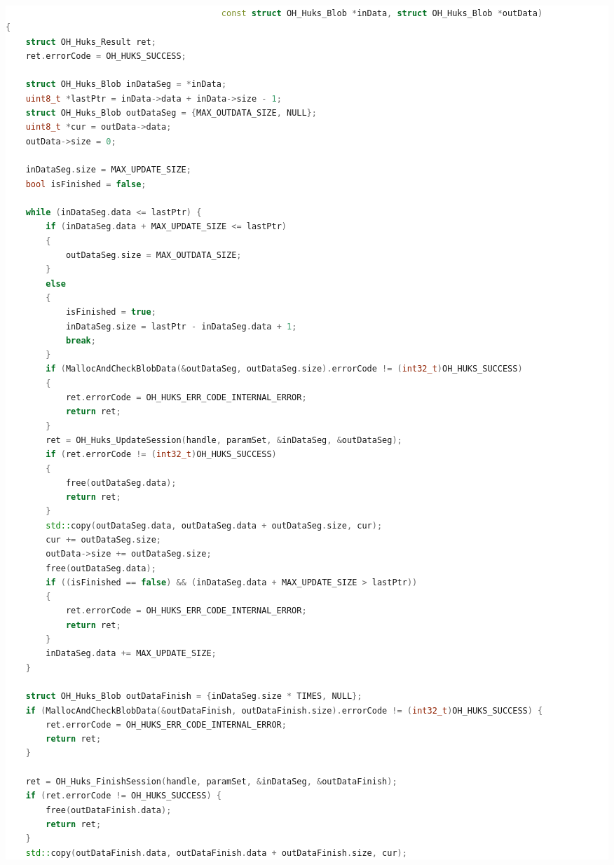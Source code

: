 ```C++
                                           const struct OH_Huks_Blob *inData, struct OH_Huks_Blob *outData)
{
    struct OH_Huks_Result ret;
    ret.errorCode = OH_HUKS_SUCCESS;

    struct OH_Huks_Blob inDataSeg = *inData;
    uint8_t *lastPtr = inData->data + inData->size - 1;
    struct OH_Huks_Blob outDataSeg = {MAX_OUTDATA_SIZE, NULL};
    uint8_t *cur = outData->data;
    outData->size = 0;

    inDataSeg.size = MAX_UPDATE_SIZE;
    bool isFinished = false;

    while (inDataSeg.data <= lastPtr) {
        if (inDataSeg.data + MAX_UPDATE_SIZE <= lastPtr)
        {
            outDataSeg.size = MAX_OUTDATA_SIZE;
        }
        else
        {
            isFinished = true;
            inDataSeg.size = lastPtr - inDataSeg.data + 1;
            break;
        }
        if (MallocAndCheckBlobData(&outDataSeg, outDataSeg.size).errorCode != (int32_t)OH_HUKS_SUCCESS)
        {
            ret.errorCode = OH_HUKS_ERR_CODE_INTERNAL_ERROR;
            return ret;
        }
        ret = OH_Huks_UpdateSession(handle, paramSet, &inDataSeg, &outDataSeg);
        if (ret.errorCode != (int32_t)OH_HUKS_SUCCESS)
        {
            free(outDataSeg.data);
            return ret;
        }
        std::copy(outDataSeg.data, outDataSeg.data + outDataSeg.size, cur);
        cur += outDataSeg.size;
        outData->size += outDataSeg.size;
        free(outDataSeg.data);
        if ((isFinished == false) && (inDataSeg.data + MAX_UPDATE_SIZE > lastPtr))
        {
            ret.errorCode = OH_HUKS_ERR_CODE_INTERNAL_ERROR;
            return ret;
        }
        inDataSeg.data += MAX_UPDATE_SIZE;
    }

    struct OH_Huks_Blob outDataFinish = {inDataSeg.size * TIMES, NULL};
    if (MallocAndCheckBlobData(&outDataFinish, outDataFinish.size).errorCode != (int32_t)OH_HUKS_SUCCESS) {
        ret.errorCode = OH_HUKS_ERR_CODE_INTERNAL_ERROR;
        return ret;
    }

    ret = OH_Huks_FinishSession(handle, paramSet, &inDataSeg, &outDataFinish);
    if (ret.errorCode != OH_HUKS_SUCCESS) {
        free(outDataFinish.data);
        return ret;
    }
    std::copy(outDataFinish.data, outDataFinish.data + outDataFinish.size, cur);
```